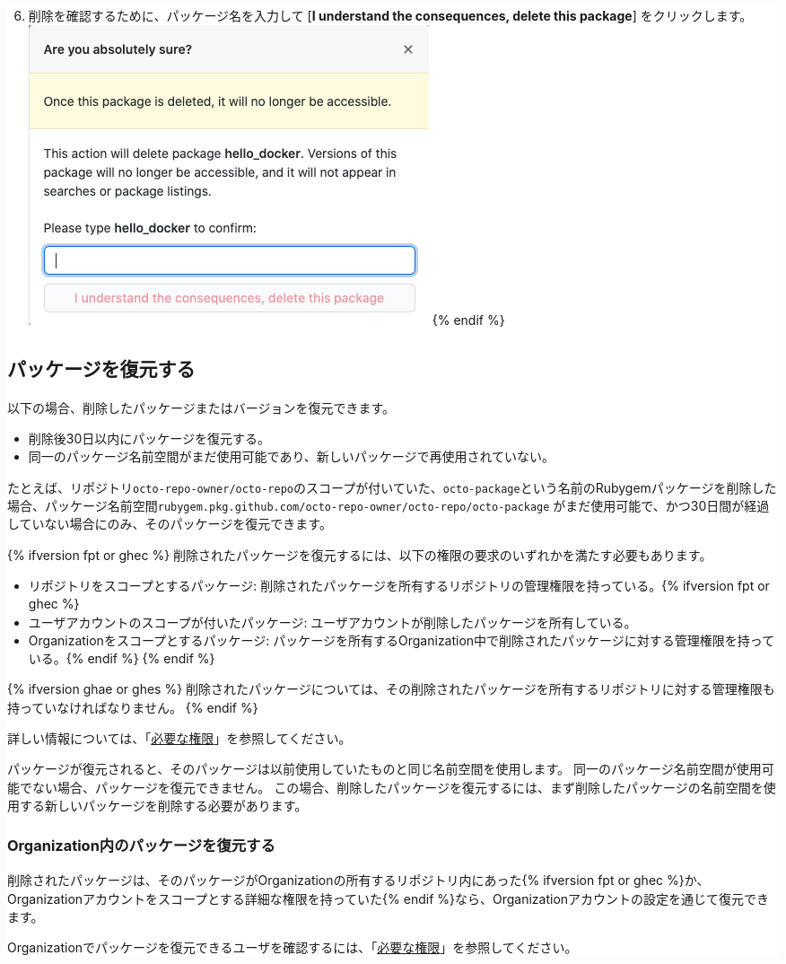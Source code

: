 6. 削除を確認するために、パッケージ名を入力して [**I understand the consequences, delete this package**] をクリックします。 ![パッケージの削除の確認ボタン](/assets/images/help/package-registry/confirm-container-package-deletion.png)
{% endif %}

## パッケージを復元する

以下の場合、削除したパッケージまたはバージョンを復元できます。
- 削除後30日以内にパッケージを復元する。
- 同一のパッケージ名前空間がまだ使用可能であり、新しいパッケージで再使用されていない。

たとえば、リポジトリ`octo-repo-owner/octo-repo`のスコープが付いていた、`octo-package`という名前のRubygemパッケージを削除した場合、パッケージ名前空間`rubygem.pkg.github.com/octo-repo-owner/octo-repo/octo-package` がまだ使用可能で、かつ30日間が経過していない場合にのみ、そのパッケージを復元できます。

{% ifversion fpt or ghec %}
削除されたパッケージを復元するには、以下の権限の要求のいずれかを満たす必要もあります。
  - リポジトリをスコープとするパッケージ: 削除されたパッケージを所有するリポジトリの管理権限を持っている。{% ifversion fpt or ghec %}
  - ユーザアカウントのスコープが付いたパッケージ: ユーザアカウントが削除したパッケージを所有している。
  - Organizationをスコープとするパッケージ: パッケージを所有するOrganization中で削除されたパッケージに対する管理権限を持っている。{% endif %}
{% endif %}

{% ifversion ghae or ghes %}
削除されたパッケージについては、その削除されたパッケージを所有するリポジトリに対する管理権限も持っていなければなりません。
{% endif %}

詳しい情報については、「[必要な権限](#required-permissions-to-delete-or-restore-a-package)」を参照してください。

パッケージが復元されると、そのパッケージは以前使用していたものと同じ名前空間を使用します。 同一のパッケージ名前空間が使用可能でない場合、パッケージを復元できません。 この場合、削除したパッケージを復元するには、まず削除したパッケージの名前空間を使用する新しいパッケージを削除する必要があります。

### Organization内のパッケージを復元する

 削除されたパッケージは、そのパッケージがOrganizationの所有するリポジトリ内にあった{% ifversion fpt or ghec %}か、Organizationアカウントをスコープとする詳細な権限を持っていた{% endif %}なら、Organizationアカウントの設定を通じて復元できます。

Organizationでパッケージを復元できるユーザを確認するには、「[必要な権限](#required-permissions-to-delete-or-restore-a-package)」を参照してください。
